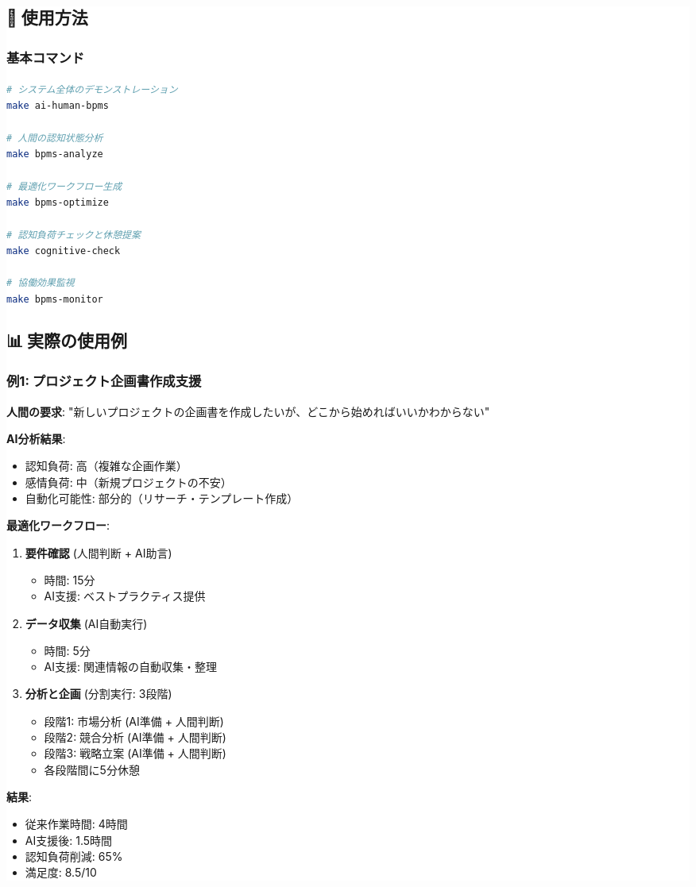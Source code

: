 ## 🚀 使用方法

### 基本コマンド
```bash
# システム全体のデモンストレーション
make ai-human-bpms

# 人間の認知状態分析
make bpms-analyze

# 最適化ワークフロー生成
make bpms-optimize

# 認知負荷チェックと休憩提案
make cognitive-check

# 協働効果監視
make bpms-monitor
```

## 📊 実際の使用例

### 例1: プロジェクト企画書作成支援

**人間の要求**: "新しいプロジェクトの企画書を作成したいが、どこから始めればいいかわからない"

**AI分析結果**:
- 認知負荷: 高（複雑な企画作業）
- 感情負荷: 中（新規プロジェクトの不安）
- 自動化可能性: 部分的（リサーチ・テンプレート作成）

**最適化ワークフロー**:
1. **要件確認** (人間判断 + AI助言)
   - 時間: 15分
   - AI支援: ベストプラクティス提供
   
2. **データ収集** (AI自動実行)
   - 時間: 5分
   - AI支援: 関連情報の自動収集・整理
   
3. **分析と企画** (分割実行: 3段階)
   - 段階1: 市場分析 (AI準備 + 人間判断)
   - 段階2: 競合分析 (AI準備 + 人間判断)  
   - 段階3: 戦略立案 (AI準備 + 人間判断)
   - 各段階間に5分休憩

**結果**:
- 従来作業時間: 4時間
- AI支援後: 1.5時間
- 認知負荷削減: 65%
- 満足度: 8.5/10

